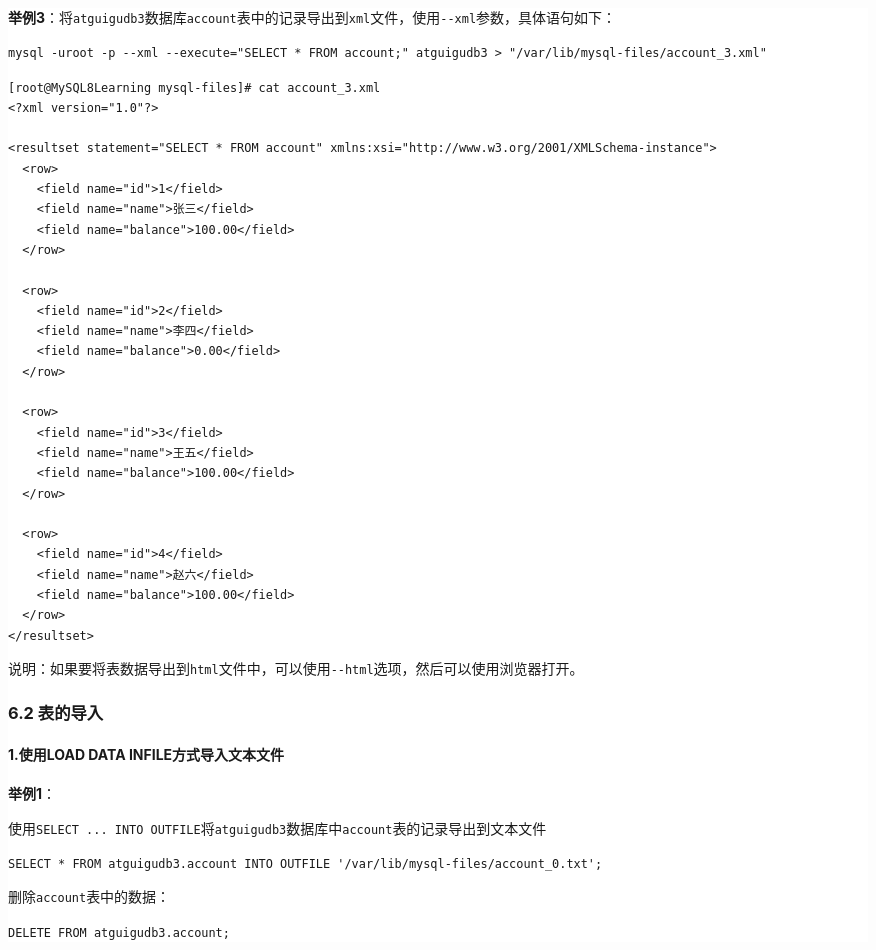 **举例3**：将`atguigudb3`数据库`account`表中的记录导出到`xml`文件，使用`--xml`参数，具体语句如下：

```shell
mysql -uroot -p --xml --execute="SELECT * FROM account;" atguigudb3 > "/var/lib/mysql-files/account_3.xml"
```

```shell
[root@MySQL8Learning mysql-files]# cat account_3.xml 
<?xml version="1.0"?>

<resultset statement="SELECT * FROM account" xmlns:xsi="http://www.w3.org/2001/XMLSchema-instance">
  <row>
	<field name="id">1</field>
	<field name="name">张三</field>
	<field name="balance">100.00</field>
  </row>

  <row>
	<field name="id">2</field>
	<field name="name">李四</field>
	<field name="balance">0.00</field>
  </row>

  <row>
	<field name="id">3</field>
	<field name="name">王五</field>
	<field name="balance">100.00</field>
  </row>

  <row>
	<field name="id">4</field>
	<field name="name">赵六</field>
	<field name="balance">100.00</field>
  </row>
</resultset>
```

说明：如果要将表数据导出到`html`文件中，可以使用`--html`选项，然后可以使用浏览器打开。

### 6.2 表的导入

#### 1.使用LOAD DATA INFILE方式导入文本文件

**举例1**：

使用`SELECT ... INTO OUTFILE`将`atguigudb3`数据库中`account`表的记录导出到文本文件

```mysql
SELECT * FROM atguigudb3.account INTO OUTFILE '/var/lib/mysql-files/account_0.txt';
```

删除`account`表中的数据：

```mysql
DELETE FROM atguigudb3.account;
```
